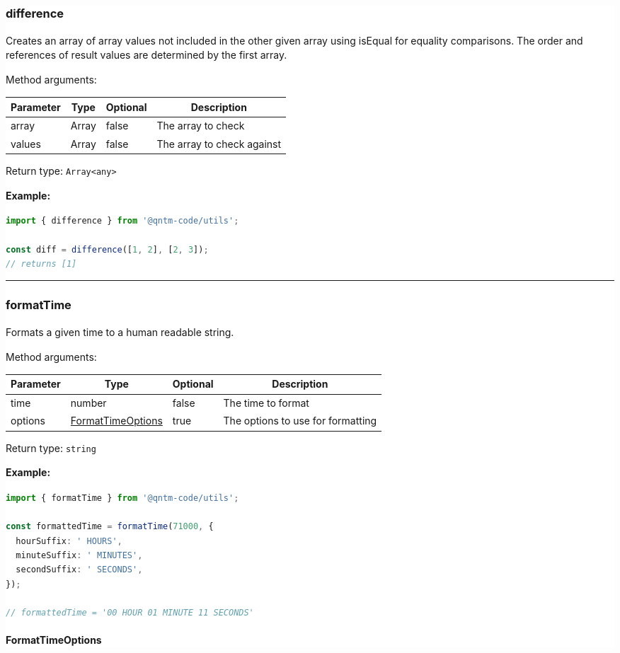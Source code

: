 
### difference

Creates an array of array values not included in the other given array using isEqual for equality comparisons. The order and references of result values are determined by the first array.

Method arguments:

| Parameter | Type       | Optional | Description                |
| --------- | ---------- | -------- | -------------------------- |
| array     | Array<any> | false    | The array to check         |
| values    | Array<any> | false    | The array to check against |

Return type: `Array<any>`

**Example:**

```typescript
import { difference } from '@qntm-code/utils';

const diff = difference([1, 2], [2, 3]);
// returns [1]
```

---

### formatTime

Formats a given time to a human readable string.

Method arguments:

| Parameter | Type                                    | Optional | Description                       |
| --------- | --------------------------------------- | -------- | --------------------------------- |
| time      | number                                  | false    | The time to format                |
| options   | [FormatTimeOptions](#formattimeoptions) | true     | The options to use for formatting |

Return type: `string`

**Example:**

```typescript
import { formatTime } from '@qntm-code/utils';

const formattedTime = formatTime(71000, {
  hourSuffix: ' HOURS',
  minuteSuffix: ' MINUTES',
  secondSuffix: ' SECONDS',
});

// formattedTime = '00 HOUR 01 MINUTE 11 SECONDS'
```

#### FormatTimeOptions
